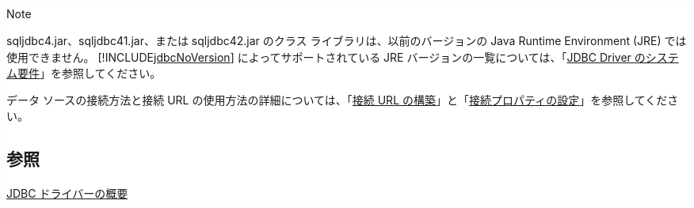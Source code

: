 > [!NOTE]  
> sqljdbc4.jar、sqljdbc41.jar、または sqljdbc42.jar のクラス ライブラリは、以前のバージョンの Java Runtime Environment (JRE) では使用できません。 [!INCLUDE[jdbcNoVersion](../../includes/jdbcnoversion_md.md)] によってサポートされている JRE バージョンの一覧については、「[JDBC Driver のシステム要件](../../connect/jdbc/system-requirements-for-the-jdbc-driver.md)」を参照してください。  

データ ソースの接続方法と接続 URL の使用方法の詳細については、「[接続 URL の構築](../../connect/jdbc/building-the-connection-url.md)」と「[接続プロパティの設定](../../connect/jdbc/setting-the-connection-properties.md)」を参照してください。  
  
## <a name="see-also"></a>参照  

[JDBC ドライバーの概要](../../connect/jdbc/overview-of-the-jdbc-driver.md)  

